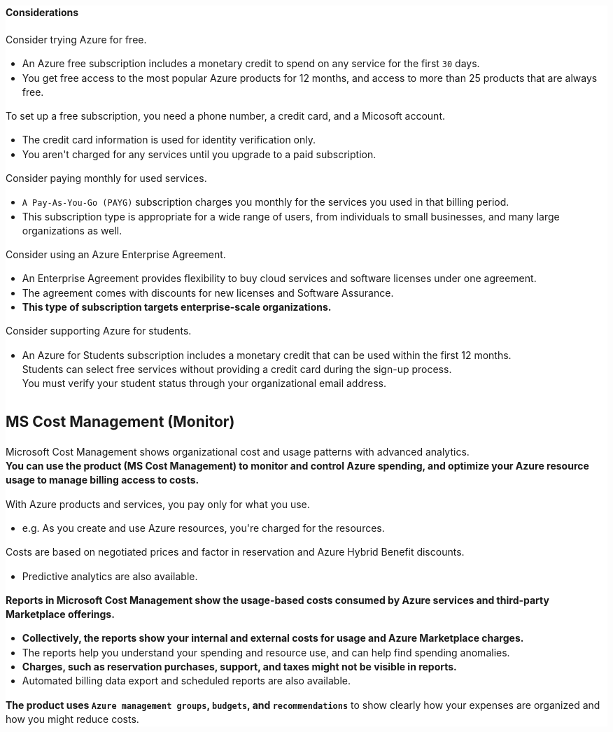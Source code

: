 #### Considerations

Consider trying Azure for free. 
- An Azure free subscription includes a monetary credit to spend on any service for the first `30` days. 
- You get free access to the most popular Azure products for 12 months, and access to more than 25 products that are always free. 

To set up a free subscription, you need a phone number, a credit card, and a Micosoft account.
- The credit card information is used for identity verification only. 
- You aren't charged for any services until you upgrade to a paid subscription.

Consider paying monthly for used services. 
- `A Pay-As-You-Go (PAYG)` subscription charges you monthly for the services you used in that billing period. 
- This subscription type is appropriate for a wide range of users, from individuals to small businesses, and many large organizations as well.

Consider using an Azure Enterprise Agreement. 
- An Enterprise Agreement provides flexibility to buy cloud services and software licenses under one agreement. 
- The agreement comes with discounts for new licenses and Software Assurance. 
- **This type of subscription targets enterprise-scale organizations.**

Consider supporting Azure for students. 
- An Azure for Students subscription includes a monetary credit that can be used within the first 12 months.  
Students can select free services without providing a credit card during the sign-up process.  
You must verify your student status through your organizational email address.  

## MS Cost Management (Monitor)

Microsoft Cost Management shows organizational cost and usage patterns with advanced analytics.   
**You can use the product (MS Cost Management) to monitor and control Azure spending, and optimize your Azure resource usage to manage billing access to costs.**  

With Azure products and services, you pay only for what you use.  
- e.g. As you create and use Azure resources, you're charged for the resources.  

Costs are based on negotiated prices and factor in reservation and Azure Hybrid Benefit discounts.  
- Predictive analytics are also available.  

**Reports in Microsoft Cost Management show the usage-based costs consumed by Azure services and third-party Marketplace offerings.**  
- **Collectively, the reports show your internal and external costs for usage and Azure Marketplace charges.**  
- The reports help you understand your spending and resource use, and can help find spending anomalies.   
- **Charges, such as reservation purchases, support, and taxes might not be visible in reports.**  
- Automated billing data export and scheduled reports are also available.


**The product uses `Azure management groups`, `budgets`, and `recommendations`** to show clearly how your expenses are organized and how you might reduce costs.  
